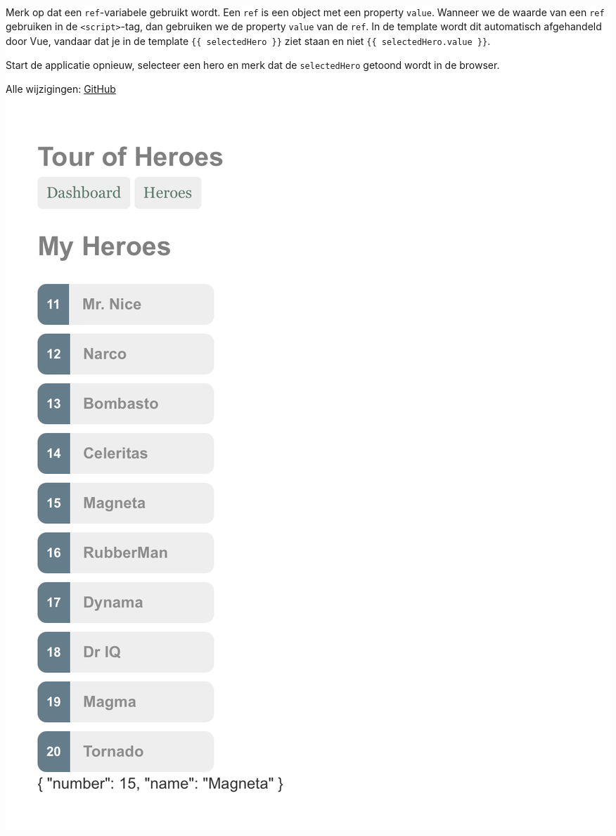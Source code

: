 Merk op dat een `ref`-variabele gebruikt wordt. Een `ref` is een object met een property `value`. Wanneer we de waarde van een `ref` gebruiken in de `<script>`-tag, dan gebruiken we de property `value` van de `ref`. In de template wordt dit automatisch afgehandeld door Vue, vandaar dat je in de template `{{ selectedHero }}` ziet staan en niet `{{ selectedHero.value }}`.

Start de applicatie opnieuw, selecteer een hero en merk dat de `selectedHero` getoond wordt in de browser.

Alle wijzigingen: [GitHub](https://github.com/code-coaching/vue-tour-of-heroes/commit/00da00968f0b2c0f29d7a4eb7af14d77eb1950da)

![selectedHero-variabele in HeroList](/img/blog/quasar-toh-selected-hero-ref.png)
